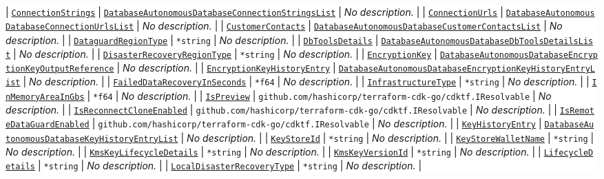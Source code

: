| <code><a href="#rhizo-co-terraform-provider-oci.databaseAutonomousDatabase.DatabaseAutonomousDatabase.property.connectionStrings">ConnectionStrings</a></code> | <code><a href="#rhizo-co-terraform-provider-oci.databaseAutonomousDatabase.DatabaseAutonomousDatabaseConnectionStringsList">DatabaseAutonomousDatabaseConnectionStringsList</a></code> | *No description.* |
| <code><a href="#rhizo-co-terraform-provider-oci.databaseAutonomousDatabase.DatabaseAutonomousDatabase.property.connectionUrls">ConnectionUrls</a></code> | <code><a href="#rhizo-co-terraform-provider-oci.databaseAutonomousDatabase.DatabaseAutonomousDatabaseConnectionUrlsList">DatabaseAutonomousDatabaseConnectionUrlsList</a></code> | *No description.* |
| <code><a href="#rhizo-co-terraform-provider-oci.databaseAutonomousDatabase.DatabaseAutonomousDatabase.property.customerContacts">CustomerContacts</a></code> | <code><a href="#rhizo-co-terraform-provider-oci.databaseAutonomousDatabase.DatabaseAutonomousDatabaseCustomerContactsList">DatabaseAutonomousDatabaseCustomerContactsList</a></code> | *No description.* |
| <code><a href="#rhizo-co-terraform-provider-oci.databaseAutonomousDatabase.DatabaseAutonomousDatabase.property.dataguardRegionType">DataguardRegionType</a></code> | <code>*string</code> | *No description.* |
| <code><a href="#rhizo-co-terraform-provider-oci.databaseAutonomousDatabase.DatabaseAutonomousDatabase.property.dbToolsDetails">DbToolsDetails</a></code> | <code><a href="#rhizo-co-terraform-provider-oci.databaseAutonomousDatabase.DatabaseAutonomousDatabaseDbToolsDetailsList">DatabaseAutonomousDatabaseDbToolsDetailsList</a></code> | *No description.* |
| <code><a href="#rhizo-co-terraform-provider-oci.databaseAutonomousDatabase.DatabaseAutonomousDatabase.property.disasterRecoveryRegionType">DisasterRecoveryRegionType</a></code> | <code>*string</code> | *No description.* |
| <code><a href="#rhizo-co-terraform-provider-oci.databaseAutonomousDatabase.DatabaseAutonomousDatabase.property.encryptionKey">EncryptionKey</a></code> | <code><a href="#rhizo-co-terraform-provider-oci.databaseAutonomousDatabase.DatabaseAutonomousDatabaseEncryptionKeyOutputReference">DatabaseAutonomousDatabaseEncryptionKeyOutputReference</a></code> | *No description.* |
| <code><a href="#rhizo-co-terraform-provider-oci.databaseAutonomousDatabase.DatabaseAutonomousDatabase.property.encryptionKeyHistoryEntry">EncryptionKeyHistoryEntry</a></code> | <code><a href="#rhizo-co-terraform-provider-oci.databaseAutonomousDatabase.DatabaseAutonomousDatabaseEncryptionKeyHistoryEntryList">DatabaseAutonomousDatabaseEncryptionKeyHistoryEntryList</a></code> | *No description.* |
| <code><a href="#rhizo-co-terraform-provider-oci.databaseAutonomousDatabase.DatabaseAutonomousDatabase.property.failedDataRecoveryInSeconds">FailedDataRecoveryInSeconds</a></code> | <code>*f64</code> | *No description.* |
| <code><a href="#rhizo-co-terraform-provider-oci.databaseAutonomousDatabase.DatabaseAutonomousDatabase.property.infrastructureType">InfrastructureType</a></code> | <code>*string</code> | *No description.* |
| <code><a href="#rhizo-co-terraform-provider-oci.databaseAutonomousDatabase.DatabaseAutonomousDatabase.property.inMemoryAreaInGbs">InMemoryAreaInGbs</a></code> | <code>*f64</code> | *No description.* |
| <code><a href="#rhizo-co-terraform-provider-oci.databaseAutonomousDatabase.DatabaseAutonomousDatabase.property.isPreview">IsPreview</a></code> | <code>github.com/hashicorp/terraform-cdk-go/cdktf.IResolvable</code> | *No description.* |
| <code><a href="#rhizo-co-terraform-provider-oci.databaseAutonomousDatabase.DatabaseAutonomousDatabase.property.isReconnectCloneEnabled">IsReconnectCloneEnabled</a></code> | <code>github.com/hashicorp/terraform-cdk-go/cdktf.IResolvable</code> | *No description.* |
| <code><a href="#rhizo-co-terraform-provider-oci.databaseAutonomousDatabase.DatabaseAutonomousDatabase.property.isRemoteDataGuardEnabled">IsRemoteDataGuardEnabled</a></code> | <code>github.com/hashicorp/terraform-cdk-go/cdktf.IResolvable</code> | *No description.* |
| <code><a href="#rhizo-co-terraform-provider-oci.databaseAutonomousDatabase.DatabaseAutonomousDatabase.property.keyHistoryEntry">KeyHistoryEntry</a></code> | <code><a href="#rhizo-co-terraform-provider-oci.databaseAutonomousDatabase.DatabaseAutonomousDatabaseKeyHistoryEntryList">DatabaseAutonomousDatabaseKeyHistoryEntryList</a></code> | *No description.* |
| <code><a href="#rhizo-co-terraform-provider-oci.databaseAutonomousDatabase.DatabaseAutonomousDatabase.property.keyStoreId">KeyStoreId</a></code> | <code>*string</code> | *No description.* |
| <code><a href="#rhizo-co-terraform-provider-oci.databaseAutonomousDatabase.DatabaseAutonomousDatabase.property.keyStoreWalletName">KeyStoreWalletName</a></code> | <code>*string</code> | *No description.* |
| <code><a href="#rhizo-co-terraform-provider-oci.databaseAutonomousDatabase.DatabaseAutonomousDatabase.property.kmsKeyLifecycleDetails">KmsKeyLifecycleDetails</a></code> | <code>*string</code> | *No description.* |
| <code><a href="#rhizo-co-terraform-provider-oci.databaseAutonomousDatabase.DatabaseAutonomousDatabase.property.kmsKeyVersionId">KmsKeyVersionId</a></code> | <code>*string</code> | *No description.* |
| <code><a href="#rhizo-co-terraform-provider-oci.databaseAutonomousDatabase.DatabaseAutonomousDatabase.property.lifecycleDetails">LifecycleDetails</a></code> | <code>*string</code> | *No description.* |
| <code><a href="#rhizo-co-terraform-provider-oci.databaseAutonomousDatabase.DatabaseAutonomousDatabase.property.localDisasterRecoveryType">LocalDisasterRecoveryType</a></code> | <code>*string</code> | *No description.* |